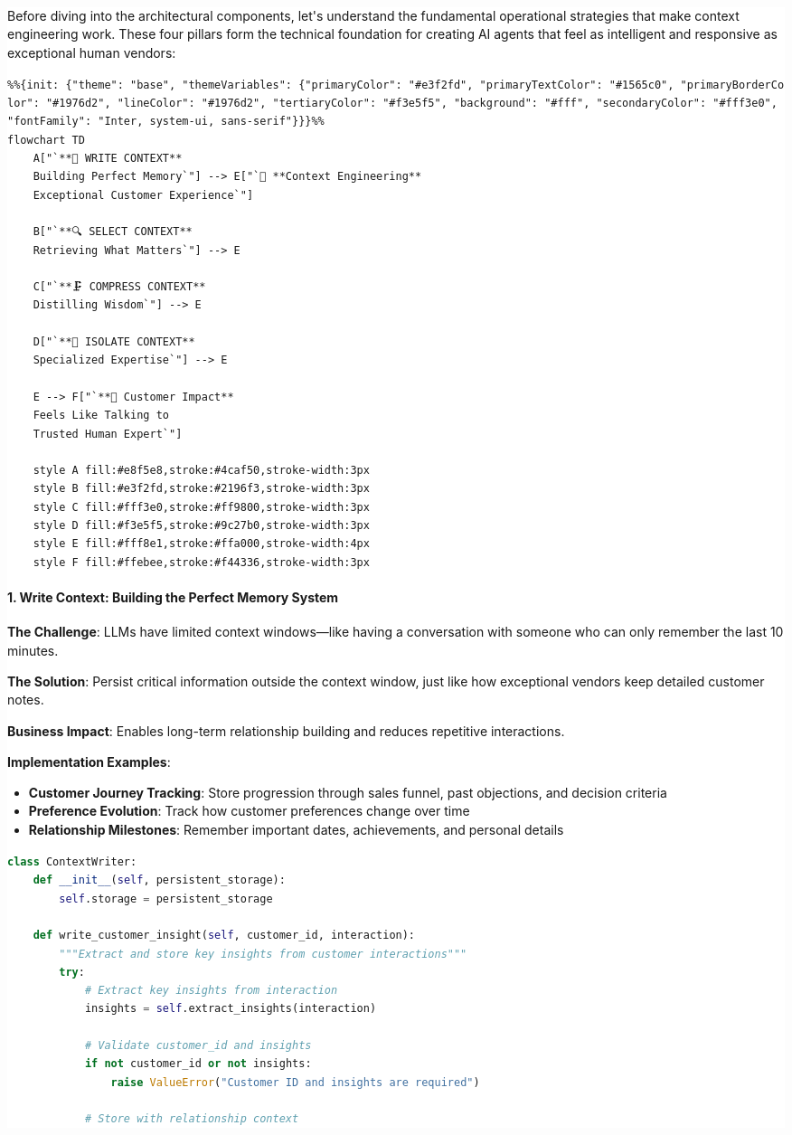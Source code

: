 Before diving into the architectural components, let's understand the fundamental operational strategies that make context engineering work. These four pillars form the technical foundation for creating AI agents that feel as intelligent and responsive as exceptional human vendors:

```mermaid
%%{init: {"theme": "base", "themeVariables": {"primaryColor": "#e3f2fd", "primaryTextColor": "#1565c0", "primaryBorderColor": "#1976d2", "lineColor": "#1976d2", "tertiaryColor": "#f3e5f5", "background": "#fff", "secondaryColor": "#fff3e0", "fontFamily": "Inter, system-ui, sans-serif"}}}%%
flowchart TD
    A["`**📝 WRITE CONTEXT**
    Building Perfect Memory`"] --> E["`🎯 **Context Engineering**
    Exceptional Customer Experience`"]
    
    B["`**🔍 SELECT CONTEXT**
    Retrieving What Matters`"] --> E
    
    C["`**🗜️ COMPRESS CONTEXT**
    Distilling Wisdom`"] --> E
    
    D["`**🔄 ISOLATE CONTEXT**
    Specialized Expertise`"] --> E
    
    E --> F["`**🤝 Customer Impact**
    Feels Like Talking to
    Trusted Human Expert`"]
    
    style A fill:#e8f5e8,stroke:#4caf50,stroke-width:3px
    style B fill:#e3f2fd,stroke:#2196f3,stroke-width:3px
    style C fill:#fff3e0,stroke:#ff9800,stroke-width:3px
    style D fill:#f3e5f5,stroke:#9c27b0,stroke-width:3px
    style E fill:#fff8e1,stroke:#ffa000,stroke-width:4px
    style F fill:#ffebee,stroke:#f44336,stroke-width:3px
```

#### 1. Write Context: Building the Perfect Memory System

**The Challenge**: LLMs have limited context windows—like having a conversation with someone who can only remember the last 10 minutes.

**The Solution**: Persist critical information outside the context window, just like how exceptional vendors keep detailed customer notes.

**Business Impact**: Enables long-term relationship building and reduces repetitive interactions.

**Implementation Examples**:

- **Customer Journey Tracking**: Store progression through sales funnel, past objections, and decision criteria
- **Preference Evolution**: Track how customer preferences change over time
- **Relationship Milestones**: Remember important dates, achievements, and personal details

```python
class ContextWriter:
    def __init__(self, persistent_storage):
        self.storage = persistent_storage

    def write_customer_insight(self, customer_id, interaction):
        """Extract and store key insights from customer interactions"""
        try:
            # Extract key insights from interaction
            insights = self.extract_insights(interaction)
            
            # Validate customer_id and insights
            if not customer_id or not insights:
                raise ValueError("Customer ID and insights are required")

            # Store with relationship context
```